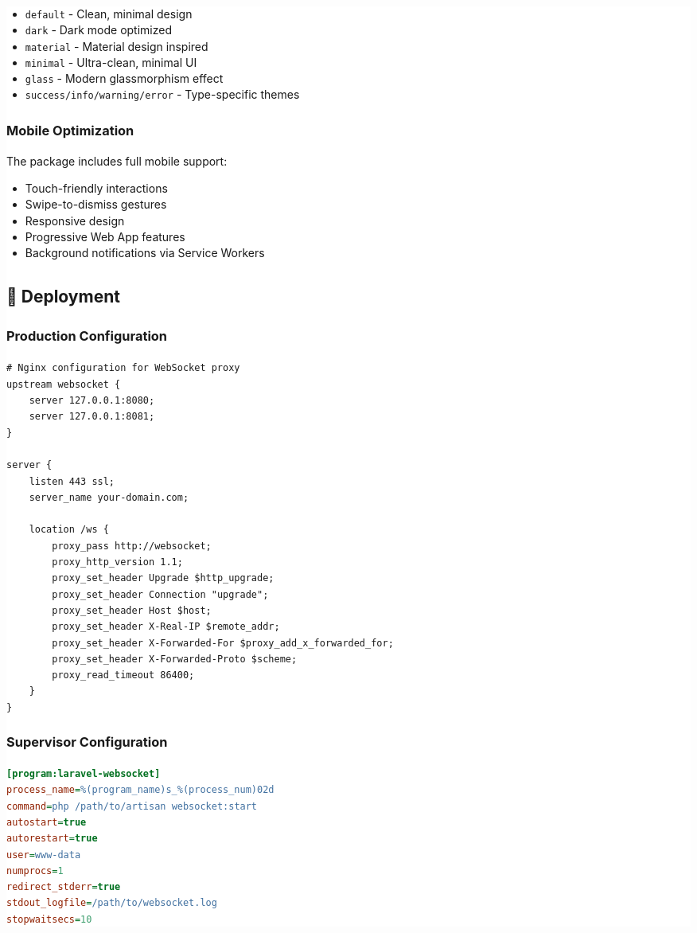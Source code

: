 - `default` - Clean, minimal design
- `dark` - Dark mode optimized
- `material` - Material design inspired
- `minimal` - Ultra-clean, minimal UI
- `glass` - Modern glassmorphism effect
- `success/info/warning/error` - Type-specific themes

### Mobile Optimization

The package includes full mobile support:
- Touch-friendly interactions
- Swipe-to-dismiss gestures
- Responsive design
- Progressive Web App features
- Background notifications via Service Workers

## 🚀 Deployment

### Production Configuration

```nginx
# Nginx configuration for WebSocket proxy
upstream websocket {
    server 127.0.0.1:8080;
    server 127.0.0.1:8081;
}

server {
    listen 443 ssl;
    server_name your-domain.com;
    
    location /ws {
        proxy_pass http://websocket;
        proxy_http_version 1.1;
        proxy_set_header Upgrade $http_upgrade;
        proxy_set_header Connection "upgrade";
        proxy_set_header Host $host;
        proxy_set_header X-Real-IP $remote_addr;
        proxy_set_header X-Forwarded-For $proxy_add_x_forwarded_for;
        proxy_set_header X-Forwarded-Proto $scheme;
        proxy_read_timeout 86400;
    }
}
```

### Supervisor Configuration

```ini
[program:laravel-websocket]
process_name=%(program_name)s_%(process_num)02d
command=php /path/to/artisan websocket:start
autostart=true
autorestart=true
user=www-data
numprocs=1
redirect_stderr=true
stdout_logfile=/path/to/websocket.log
stopwaitsecs=10
```
